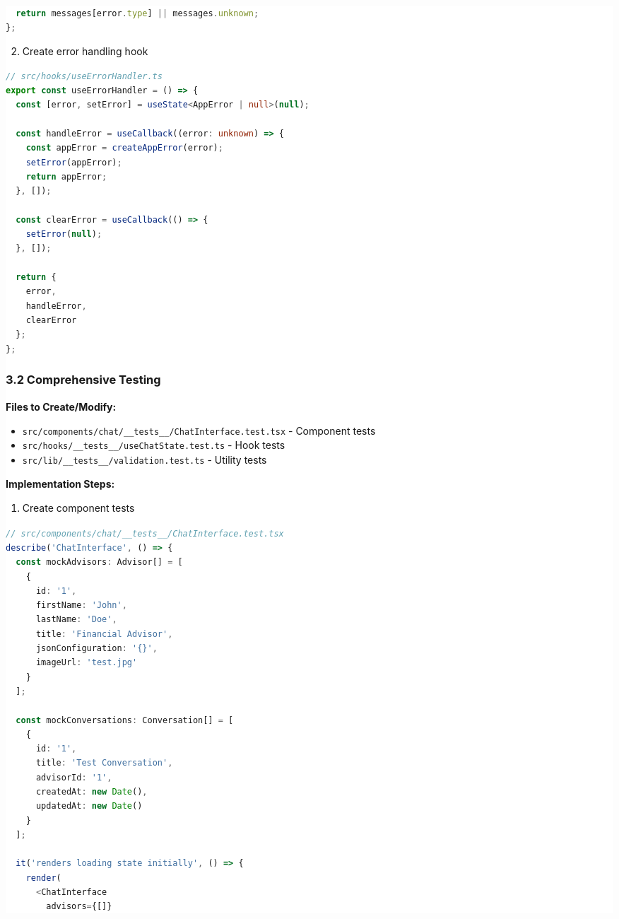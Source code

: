 ```typescript
  return messages[error.type] || messages.unknown;
};
```

2. Create error handling hook
```typescript
// src/hooks/useErrorHandler.ts
export const useErrorHandler = () => {
  const [error, setError] = useState<AppError | null>(null);

  const handleError = useCallback((error: unknown) => {
    const appError = createAppError(error);
    setError(appError);
    return appError;
  }, []);

  const clearError = useCallback(() => {
    setError(null);
  }, []);

  return {
    error,
    handleError,
    clearError
  };
};
```

### 3.2 Comprehensive Testing
**Files to Create/Modify:**
- `src/components/chat/__tests__/ChatInterface.test.tsx` - Component tests
- `src/hooks/__tests__/useChatState.test.ts` - Hook tests
- `src/lib/__tests__/validation.test.ts` - Utility tests

**Implementation Steps:**
1. Create component tests
```typescript
// src/components/chat/__tests__/ChatInterface.test.tsx
describe('ChatInterface', () => {
  const mockAdvisors: Advisor[] = [
    {
      id: '1',
      firstName: 'John',
      lastName: 'Doe',
      title: 'Financial Advisor',
      jsonConfiguration: '{}',
      imageUrl: 'test.jpg'
    }
  ];

  const mockConversations: Conversation[] = [
    {
      id: '1',
      title: 'Test Conversation',
      advisorId: '1',
      createdAt: new Date(),
      updatedAt: new Date()
    }
  ];

  it('renders loading state initially', () => {
    render(
      <ChatInterface
        advisors={[]}
```